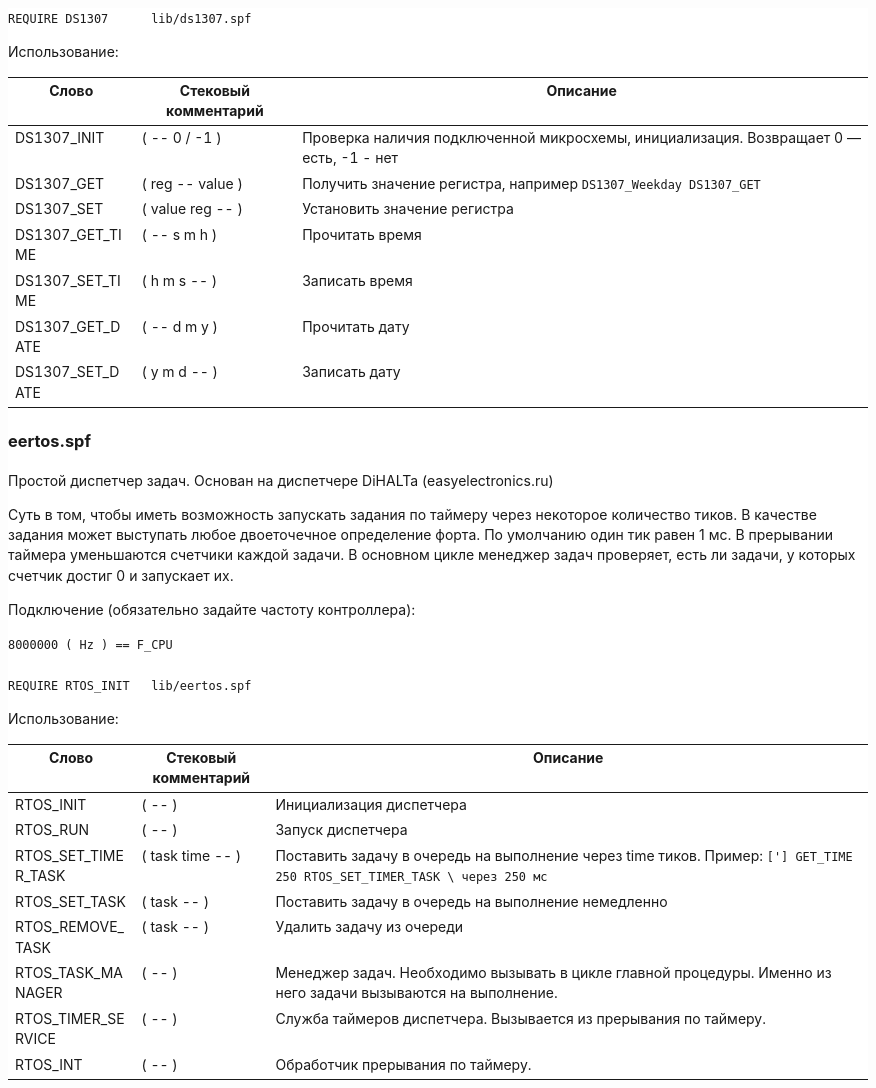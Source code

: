 ```forth
REQUIRE DS1307      lib/ds1307.spf
```

Использование:

| Слово | Стековый комментарий | Описание|
| --- | --- | --- |
| DS1307_INIT | ( -- 0 / -1 ) | Проверка наличия подключенной микросхемы, инициализация. Возвращает 0 — есть, -1 - нет |
| DS1307_GET | ( reg -- value ) | Получить значение регистра, например `DS1307_Weekday DS1307_GET` |
| DS1307_SET | ( value reg -- ) | Установить значение регистра |
| DS1307\_GET_TIME | ( -- s m h ) | Прочитать время |
| DS1307\_SET_TIME | ( h m s -- ) | Записать время |
| DS1307\_GET_DATE | ( -- d m y ) | Прочитать дату |
| DS1307\_SET_DATE | ( y m d -- ) | Записать дату |

### eertos.spf

Простой диспетчер задач. Основан на диспетчере DiHALTa (easyelectronics.ru)

Суть в том, чтобы иметь возможность запускать задания по таймеру через некоторое количество тиков. В качестве задания может выступать любое двоеточечное определение форта. По умолчанию один тик равен 1 мс. В прерывании таймера уменьшаются счетчики каждой задачи. В основном цикле менеджер задач проверяет, есть ли задачи, у которых счетчик достиг 0 и запускает их.

Подключение (обязательно задайте частоту контроллера):

```forth
8000000 ( Hz ) == F_CPU

REQUIRE RTOS_INIT   lib/eertos.spf
```

Использование:

| Слово | Стековый комментарий | Описание|
| --- | --- | --- |
| RTOS_INIT | ( -- ) | Инициализация диспетчера |
| RTOS_RUN | ( -- ) | Запуск диспетчера |
| RTOS\_SET\_TIMER_TASK | ( task time -- ) | Поставить задачу в очередь на выполнение через time тиков. Пример: `['] GET_TIME 250 RTOS_SET_TIMER_TASK \ через 250 мс` |
| RTOS\_SET_TASK | ( task -- ) | Поставить задачу в очередь на выполнение немедленно |
| RTOS\_REMOVE_TASK | ( task -- ) | Удалить задачу из очереди |
| RTOS\_TASK_MANAGER | ( -- ) | Менеджер задач. Необходимо вызывать в цикле главной процедуры. Именно из него задачи вызываются на выполнение. |
| RTOS\_TIMER_SERVICE | ( -- ) | Служба таймеров диспетчера. Вызывается из прерывания по таймеру. |
| RTOS_INT | ( -- ) | Обработчик прерывания по таймеру. |

